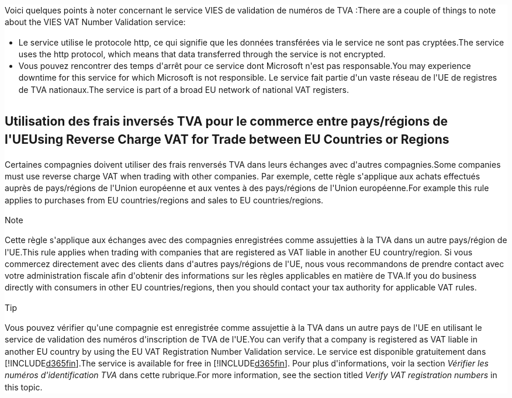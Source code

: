 <span data-ttu-id="a7fca-276">Voici quelques points à noter concernant le service VIES de validation de numéros de TVA :</span><span class="sxs-lookup"><span data-stu-id="a7fca-276">There are a couple of things to note about the VIES VAT Number Validation service:</span></span>

* <span data-ttu-id="a7fca-277">Le service utilise le protocole http, ce qui signifie que les données transférées via le service ne sont pas cryptées.</span><span class="sxs-lookup"><span data-stu-id="a7fca-277">The service uses the http protocol, which means that data transferred through the service is not encrypted.</span></span>  
* <span data-ttu-id="a7fca-278">Vous pouvez rencontrer des temps d'arrêt pour ce service dont Microsoft n'est pas responsable.</span><span class="sxs-lookup"><span data-stu-id="a7fca-278">You may experience downtime for this service for which Microsoft is not responsible.</span></span> <span data-ttu-id="a7fca-279">Le service fait partie d'un vaste réseau de l'UE de registres de TVA nationaux.</span><span class="sxs-lookup"><span data-stu-id="a7fca-279">The service is part of a broad EU network of national VAT registers.</span></span>

## <a name="using-reverse-charge-vat-for-trade-between-eu-countries-or-regions"></a><span data-ttu-id="a7fca-280">Utilisation des frais inversés TVA pour le commerce entre pays/régions de l'UE</span><span class="sxs-lookup"><span data-stu-id="a7fca-280">Using Reverse Charge VAT for Trade between EU Countries or Regions</span></span>
<span data-ttu-id="a7fca-281">Certaines compagnies doivent utiliser des frais renversés TVA dans leurs échanges avec d'autres compagnies.</span><span class="sxs-lookup"><span data-stu-id="a7fca-281">Some companies must use reverse charge VAT when trading with other companies.</span></span> <span data-ttu-id="a7fca-282">Par exemple, cette règle s'applique aux achats effectués auprès de pays/régions de l'Union européenne et aux ventes à des pays/régions de l'Union européenne.</span><span class="sxs-lookup"><span data-stu-id="a7fca-282">For example this rule applies to purchases from EU countries/regions and sales to EU countries/regions.</span></span>  

> [!NOTE]  
> <span data-ttu-id="a7fca-283">Cette règle s'applique aux échanges avec des compagnies enregistrées comme assujetties à la TVA dans un autre pays/région de l'UE.</span><span class="sxs-lookup"><span data-stu-id="a7fca-283">This rule applies when trading with companies that are registered as VAT liable in another EU country/region.</span></span> <span data-ttu-id="a7fca-284">Si vous commercez directement avec des clients dans d'autres pays/régions de l'UE, nous vous recommandons de prendre contact avec votre administration fiscale afin d'obtenir des informations sur les règles applicables en matière de TVA.</span><span class="sxs-lookup"><span data-stu-id="a7fca-284">If you do business directly with consumers in other EU countries/regions, then you should contact your tax authority for applicable VAT rules.</span></span>  

> [!TIP]  
> <span data-ttu-id="a7fca-285">Vous pouvez vérifier qu'une compagnie est enregistrée comme assujettie à la TVA dans un autre pays de l'UE en utilisant le service de validation des numéros d'inscription de TVA de l'UE.</span><span class="sxs-lookup"><span data-stu-id="a7fca-285">You can verify that a company is registered as VAT liable in another EU country by using the EU VAT Registration Number Validation service.</span></span> <span data-ttu-id="a7fca-286">Le service est disponible gratuitement dans [!INCLUDE[d365fin](includes/d365fin_md.md)].</span><span class="sxs-lookup"><span data-stu-id="a7fca-286">The service is available for free in [!INCLUDE[d365fin](includes/d365fin_md.md)].</span></span> <span data-ttu-id="a7fca-287">Pour plus d'informations, voir la section _Vérifier les numéros d'identification TVA_ dans cette rubrique.</span><span class="sxs-lookup"><span data-stu-id="a7fca-287">For more information, see the section titled _Verify VAT registration numbers_ in this topic.</span></span>
